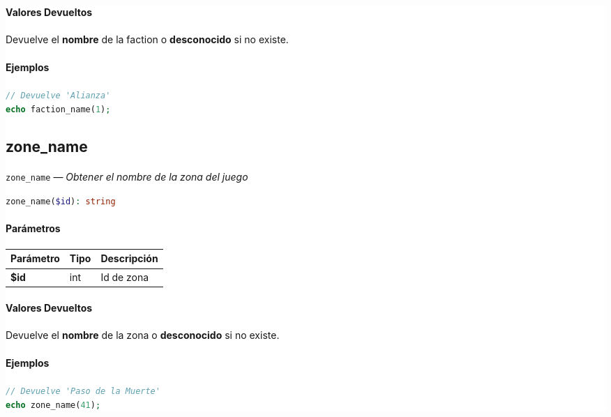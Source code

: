 #### Valores Devueltos

Devuelve el **nombre** de la faction o **desconocido** si no existe.

#### Ejemplos

```php
// Devuelve 'Alianza'
echo faction_name(1);
```

## zone_name

`zone_name` — _Obtener el nombre de la zona del juego_

```php
zone_name($id): string
```

#### Parámetros

| Parámetro | Tipo | Descripción |
| ------- | ------- | ------- |
| **$id** | int | Id de zona |

#### Valores Devueltos

Devuelve el **nombre** de la zona o **desconocido** si no existe.

#### Ejemplos

```php
// Devuelve 'Paso de la Muerte'
echo zone_name(41);
```
